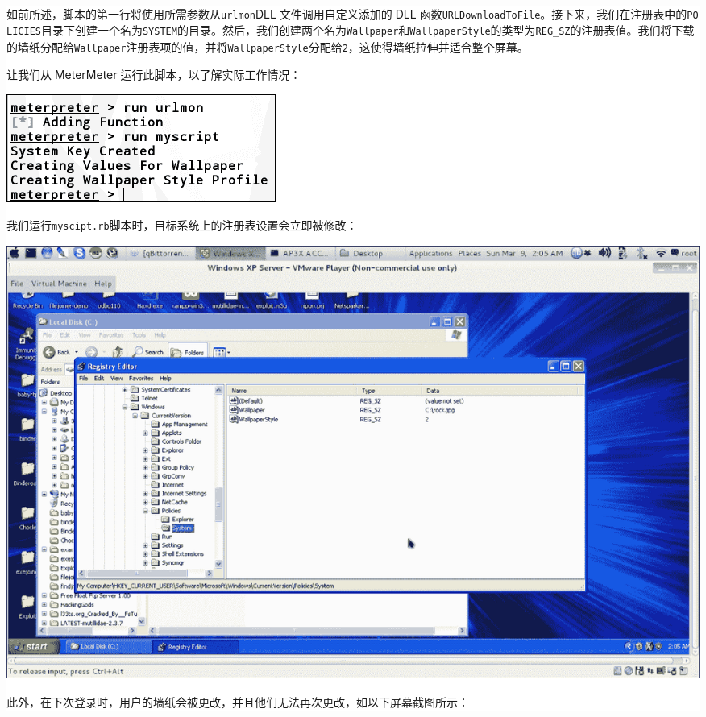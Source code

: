 如前所述，脚本的第一行将使用所需参数从`urlmon`DLL 文件调用自定义添加的 DLL 函数`URLDownloadToFile`。接下来，我们在注册表中的`POLICIES`目录下创建一个名为`SYSTEM`的目录。然后，我们创建两个名为`Wallpaper`和`WallpaperStyle`的类型为`REG_SZ`的注册表值。我们将下载的墙纸分配给`Wallpaper`注册表项的值，并将`WallpaperStyle`分配给`2`，这使得墙纸拉伸并适合整个屏幕。

让我们从 MeterMeter 运行此脚本，以了解实际工作情况：

![Fabricating sophisticated RailGun scripts](img/2223OS_02_35.jpg)

我们运行`myscipt.rb`脚本时，目标系统上的注册表设置会立即被修改：

![Fabricating sophisticated RailGun scripts](img/2223OS_02_36.jpg)

此外，在下次登录时，用户的墙纸会被更改，并且他们无法再次更改，如以下屏幕截图所示：
